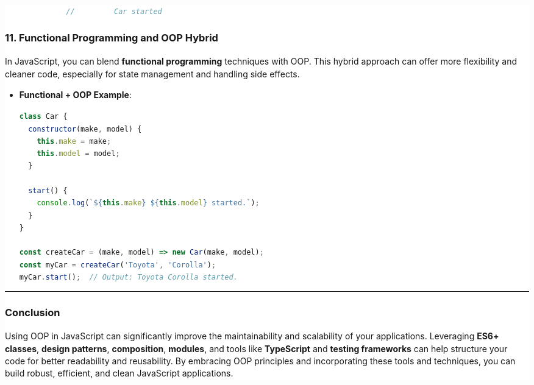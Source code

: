   ```javascript
                //         Car started
  ```

### **11. Functional Programming and OOP Hybrid**
In JavaScript, you can blend **functional programming** techniques with OOP. This hybrid approach can offer more flexibility and cleaner code, especially for state management and handling side effects.

- **Functional + OOP Example**:
  ```javascript
  class Car {
    constructor(make, model) {
      this.make = make;
      this.model = model;
    }

    start() {
      console.log(`${this.make} ${this.model} started.`);
    }
  }

  const createCar = (make, model) => new Car(make, model);
  const myCar = createCar('Toyota', 'Corolla');
  myCar.start();  // Output: Toyota Corolla started.
  ```

---

### **Conclusion**

Using OOP in JavaScript can significantly improve the maintainability and scalability of your applications. Leveraging **ES6+ classes**, **design patterns**, **composition**, **modules**, and tools like **TypeScript** and **testing frameworks** can help structure your code for better readability and reusability. By embracing OOP principles and incorporating these tools and techniques, you can build robust, efficient, and clean JavaScript applications.
